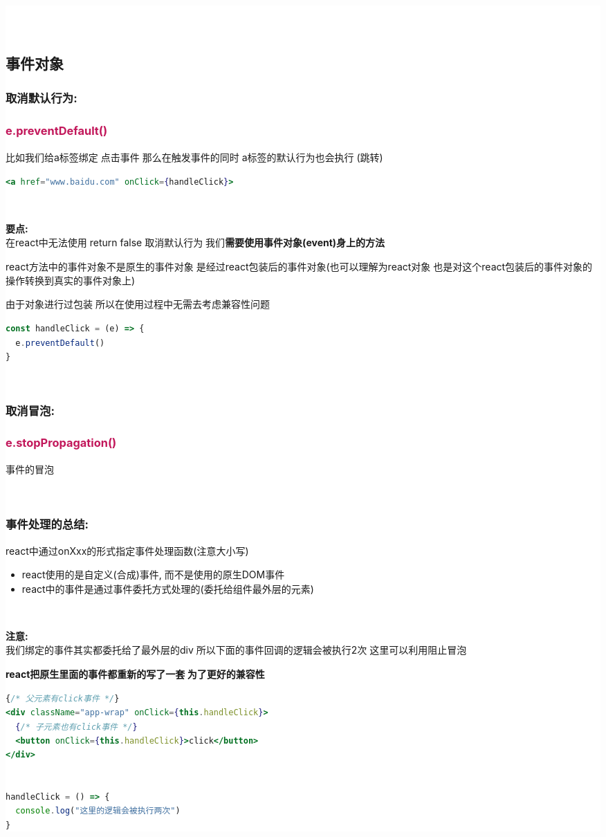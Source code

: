 <br><br>

## 事件对象

### 取消默认行为:
### **<font color="#C2185B">e.preventDefault()</font>**   
比如我们给a标签绑定 点击事件 那么在触发事件的同时 a标签的默认行为也会执行 (跳转) 
```jsx
<a href="www.baidu.com" onClick={handleClick}>
```

<br>

**要点:**   
在react中无法使用 return false 取消默认行为 我们**需要使用事件对象(event)身上的方法**  

react方法中的事件对象不是原生的事件对象 是经过react包装后的事件对象(也可以理解为react对象 也是对这个react包装后的事件对象的操作转换到真实的事件对象上)

由于对象进行过包装 所以在使用过程中无需去考虑兼容性问题
```js
const handleClick = (e) => {
  e.preventDefault()
}
```

<br>

### 取消冒泡:
### **<font color="#C2185B">e.stopPropagation()</font>**   
事件的冒泡

<br>

### 事件处理的总结:
react中通过onXxx的形式指定事件处理函数(注意大小写)  
- react使用的是自定义(合成)事件, 而不是使用的原生DOM事件
- react中的事件是通过事件委托方式处理的(委托给组件最外层的元素)

<br>

**注意:**   
我们绑定的事件其实都委托给了最外层的div 所以下面的事件回调的逻辑会被执行2次 这里可以利用阻止冒泡  

**react把原生里面的事件都重新的写了一套 为了更好的兼容性**  

```jsx
{/* 父元素有click事件 */}
<div className="app-wrap" onClick={this.handleClick}>
  {/* 子元素也有click事件 */}
  <button onClick={this.handleClick}>click</button>
</div>


handleClick = () => {
  console.log("这里的逻辑会被执行两次")
}
```
